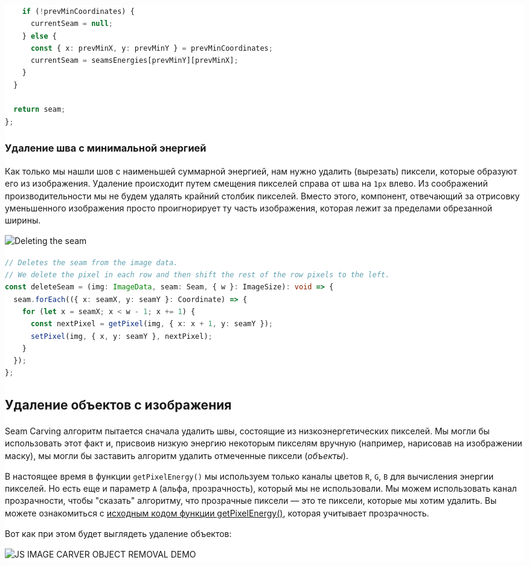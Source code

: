 ```typescript
    if (!prevMinCoordinates) {
      currentSeam = null;
    } else {
      const { x: prevMinX, y: prevMinY } = prevMinCoordinates;
      currentSeam = seamsEnergies[prevMinY][prevMinX];
    }
  }

  return seam;
};
```

### Удаление шва с минимальной энергией

Как только мы нашли шов с наименьшей суммарной энергией, нам нужно удалить (вырезать) пиксели, которые образуют его из изображения. Удаление происходит путем смещения пикселей справа от шва на `1px` влево. Из соображений производительности мы не будем удалять крайний столбик пикселей. Вместо этого, компонент, отвечающий за отрисовку уменьшенного изображения просто проигнорирует ту часть изображения, которая лежит за пределами обрезанной ширины.

![Deleting the seam](https://raw.githubusercontent.com/trekhleb/trekhleb.github.io/master/src/posts/2021/content-aware-image-resizing-in-javascript/assets/60-deleting-example.png)

```typescript
// Deletes the seam from the image data.
// We delete the pixel in each row and then shift the rest of the row pixels to the left.
const deleteSeam = (img: ImageData, seam: Seam, { w }: ImageSize): void => {
  seam.forEach(({ x: seamX, y: seamY }: Coordinate) => {
    for (let x = seamX; x < w - 1; x += 1) {
      const nextPixel = getPixel(img, { x: x + 1, y: seamY });
      setPixel(img, { x, y: seamY }, nextPixel);
    }
  });
};
```

## Удаление объектов с изображения

Seam Carving алгоритм пытается сначала удалить швы, состоящие из низкоэнергетических пикселей. Мы могли бы использовать этот факт и, присвоив низкую энергию некоторым пикселям вручную (например, нарисовав на изображении маску), мы могли бы заставить алгоритм удалить отмеченные пиксели (_объекты_).

В настоящее время в функции `getPixelEnergy()` мы используем только каналы цветов `R`, `G`, `B` для вычисления энергии пикселей. Но есть еще и параметр `A` (альфа, прозрачность), который мы не использовали. Мы можем использовать канал прозрачности, чтобы "сказать" алгоритму, что прозрачные пиксели — это те пиксели, которые мы хотим удалить. Вы можете ознакомиться с [исходным кодом функции getPixelEnergy()](https://github.com/trekhleb/js-image-carver/blob/main/src/utils/contentAwareResizer.ts#L54), которая учитывает прозрачность.

Вот как при этом будет выглядеть удаление объектов:

![JS IMAGE CARVER OBJECT REMOVAL DEMO](https://raw.githubusercontent.com/trekhleb/trekhleb.github.io/master/src/posts/2021/content-aware-image-resizing-in-javascript/assets/10-demo-02.gif)
